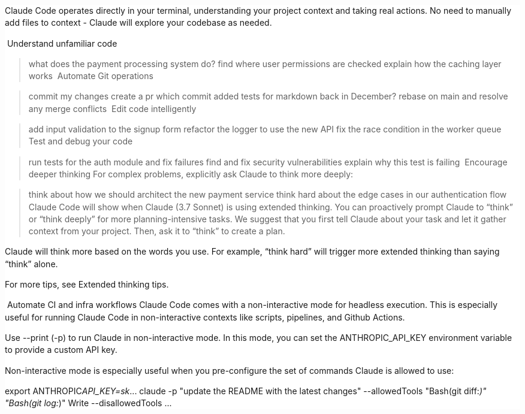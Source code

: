 Claude Code operates directly in your terminal, understanding your project context and taking real actions. No need to manually add files to context - Claude will explore your codebase as needed.

​
Understand unfamiliar code

> what does the payment processing system do?
> find where user permissions are checked
> explain how the caching layer works
> ​
> Automate Git operations

> commit my changes
> create a pr
> which commit added tests for markdown back in December?
> rebase on main and resolve any merge conflicts
> ​
> Edit code intelligently

> add input validation to the signup form
> refactor the logger to use the new API
> fix the race condition in the worker queue
> ​
> Test and debug your code

> run tests for the auth module and fix failures
> find and fix security vulnerabilities
> explain why this test is failing
> ​
> Encourage deeper thinking
> For complex problems, explicitly ask Claude to think more deeply:

> think about how we should architect the new payment service
> think hard about the edge cases in our authentication flow
> Claude Code will show when Claude (3.7 Sonnet) is using extended thinking. You can proactively prompt Claude to “think” or “think deeply” for more planning-intensive tasks. We suggest that you first tell Claude about your task and let it gather context from your project. Then, ask it to “think” to create a plan.

Claude will think more based on the words you use. For example, “think hard” will trigger more extended thinking than saying “think” alone.

For more tips, see Extended thinking tips.

​
Automate CI and infra workflows
Claude Code comes with a non-interactive mode for headless execution. This is especially useful for running Claude Code in non-interactive contexts like scripts, pipelines, and Github Actions.

Use --print (-p) to run Claude in non-interactive mode. In this mode, you can set the ANTHROPIC_API_KEY environment variable to provide a custom API key.

Non-interactive mode is especially useful when you pre-configure the set of commands Claude is allowed to use:

export ANTHROPIC*API_KEY=sk*...
claude -p "update the README with the latest changes" --allowedTools "Bash(git diff:_)" "Bash(git log:_)" Write --disallowedTools ...
